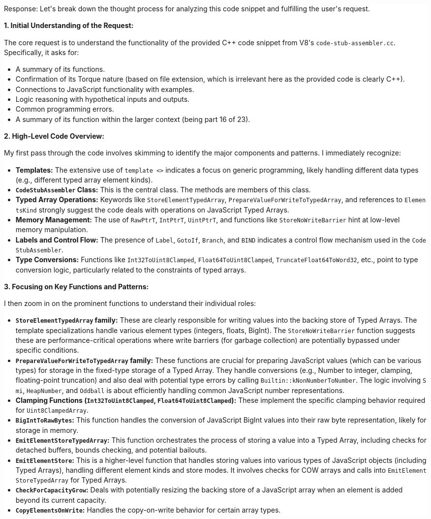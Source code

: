Response:
Let's break down the thought process for analyzing this code snippet and fulfilling the user's request.

**1. Initial Understanding of the Request:**

The core request is to understand the functionality of the provided C++ code snippet from V8's `code-stub-assembler.cc`. Specifically, it asks for:

* A summary of its functions.
* Confirmation of its Torque nature (based on file extension, which is irrelevant here as the provided code is clearly C++).
* Connections to JavaScript functionality with examples.
* Logic reasoning with hypothetical inputs and outputs.
* Common programming errors.
* A summary of its function within the larger context (being part 16 of 23).

**2. High-Level Code Overview:**

My first pass through the code involves skimming to identify the major components and patterns. I immediately recognize:

* **Templates:**  The extensive use of `template <>` indicates a focus on generic programming, likely handling different data types (e.g., different typed array element kinds).
* **`CodeStubAssembler` Class:** This is the central class. The methods are members of this class.
* **Typed Array Operations:** Keywords like `StoreElementTypedArray`, `PrepareValueForWriteToTypedArray`, and references to `ElementsKind` strongly suggest the code deals with operations on JavaScript Typed Arrays.
* **Memory Management:**  The use of `RawPtrT`, `IntPtrT`, `UintPtrT`, and functions like `StoreNoWriteBarrier` hint at low-level memory manipulation.
* **Labels and Control Flow:**  The presence of `Label`, `GotoIf`, `Branch`, and `BIND` indicates a control flow mechanism used in the `CodeStubAssembler`.
* **Type Conversions:** Functions like `Int32ToUint8Clamped`, `Float64ToUint8Clamped`, `TruncateFloat64ToWord32`, etc., point to type conversion logic, particularly related to the constraints of typed arrays.

**3. Focusing on Key Functions and Patterns:**

I then zoom in on the prominent functions to understand their individual roles:

* **`StoreElementTypedArray` family:**  These are clearly responsible for writing values into the backing store of Typed Arrays. The template specializations handle various element types (integers, floats, BigInt). The `StoreNoWriteBarrier` function suggests these are performance-critical operations where write barriers (for garbage collection) are potentially bypassed under specific conditions.
* **`PrepareValueForWriteToTypedArray` family:**  These functions are crucial for preparing JavaScript values (which can be various types) for storage in the fixed-type storage of a Typed Array. They handle conversions (e.g., Number to integer, clamping, floating-point truncation) and also deal with potential type errors by calling `Builtin::kNonNumberToNumber`. The logic involving `Smi`, `HeapNumber`, and `Oddball` is about efficiently handling common JavaScript number representations.
* **Clamping Functions (`Int32ToUint8Clamped`, `Float64ToUint8Clamped`):** These implement the specific clamping behavior required for `Uint8ClampedArray`.
* **`BigIntToRawBytes`:** This function handles the conversion of JavaScript BigInt values into their raw byte representation, likely for storage in memory.
* **`EmitElementStoreTypedArray`:** This function orchestrates the process of storing a value into a Typed Array, including checks for detached buffers, bounds checking, and potential bailouts.
* **`EmitElementStore`:** This is a higher-level function that handles storing values into various types of JavaScript objects (including Typed Arrays), handling different element kinds and store modes. It involves checks for COW arrays and calls into `EmitElementStoreTypedArray` for Typed Arrays.
* **`CheckForCapacityGrow`:**  Deals with potentially resizing the backing store of a JavaScript array when an element is added beyond its current capacity.
* **`CopyElementsOnWrite`:** Handles the copy-on-write behavior for certain array types.
